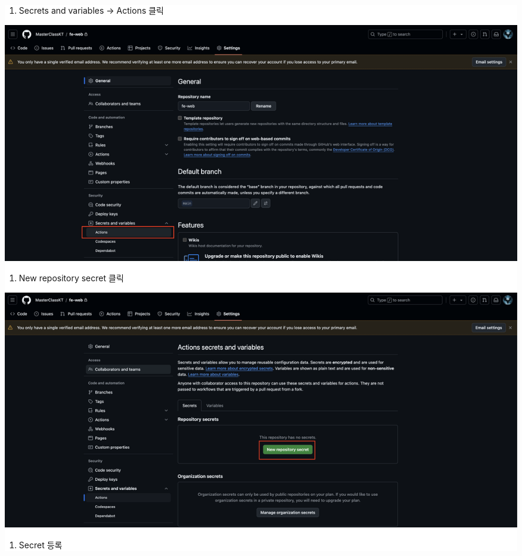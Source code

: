 1. Secrets and variables → Actions 클릭

![image.png](Session%201%200a526e8c94dc478a8b48b5143af9552c/image%209.png)

1. New repository secret 클릭 

![image.png](Session%201%200a526e8c94dc478a8b48b5143af9552c/image%2010.png)

1. Secret 등록 
